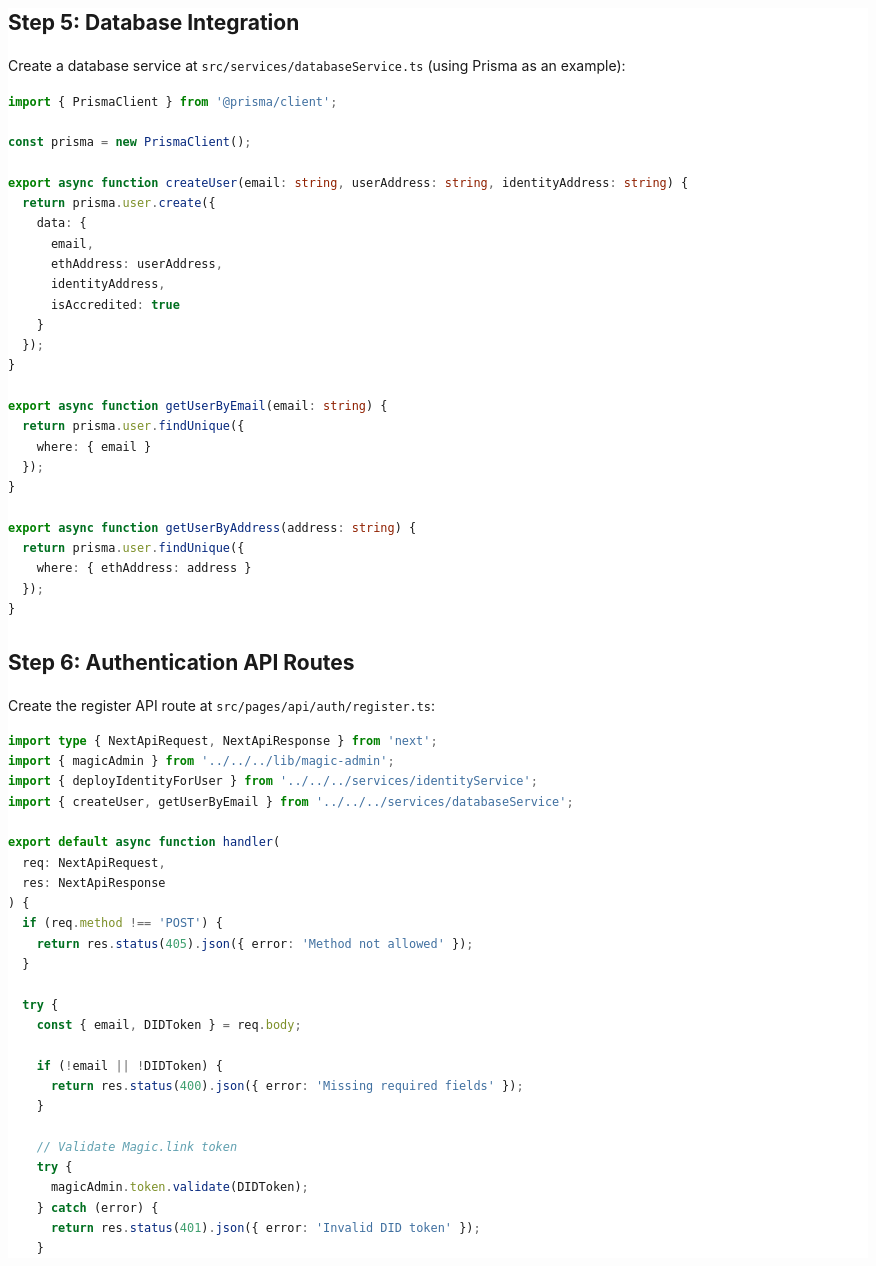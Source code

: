 ## Step 5: Database Integration

Create a database service at `src/services/databaseService.ts` (using Prisma as an example):

```typescript
import { PrismaClient } from '@prisma/client';

const prisma = new PrismaClient();

export async function createUser(email: string, userAddress: string, identityAddress: string) {
  return prisma.user.create({
    data: {
      email,
      ethAddress: userAddress,
      identityAddress,
      isAccredited: true
    }
  });
}

export async function getUserByEmail(email: string) {
  return prisma.user.findUnique({
    where: { email }
  });
}

export async function getUserByAddress(address: string) {
  return prisma.user.findUnique({
    where: { ethAddress: address }
  });
}
```

## Step 6: Authentication API Routes

Create the register API route at `src/pages/api/auth/register.ts`:

```typescript
import type { NextApiRequest, NextApiResponse } from 'next';
import { magicAdmin } from '../../../lib/magic-admin';
import { deployIdentityForUser } from '../../../services/identityService';
import { createUser, getUserByEmail } from '../../../services/databaseService';

export default async function handler(
  req: NextApiRequest,
  res: NextApiResponse
) {
  if (req.method !== 'POST') {
    return res.status(405).json({ error: 'Method not allowed' });
  }
  
  try {
    const { email, DIDToken } = req.body;
    
    if (!email || !DIDToken) {
      return res.status(400).json({ error: 'Missing required fields' });
    }
    
    // Validate Magic.link token
    try {
      magicAdmin.token.validate(DIDToken);
    } catch (error) {
      return res.status(401).json({ error: 'Invalid DID token' });
    }
```